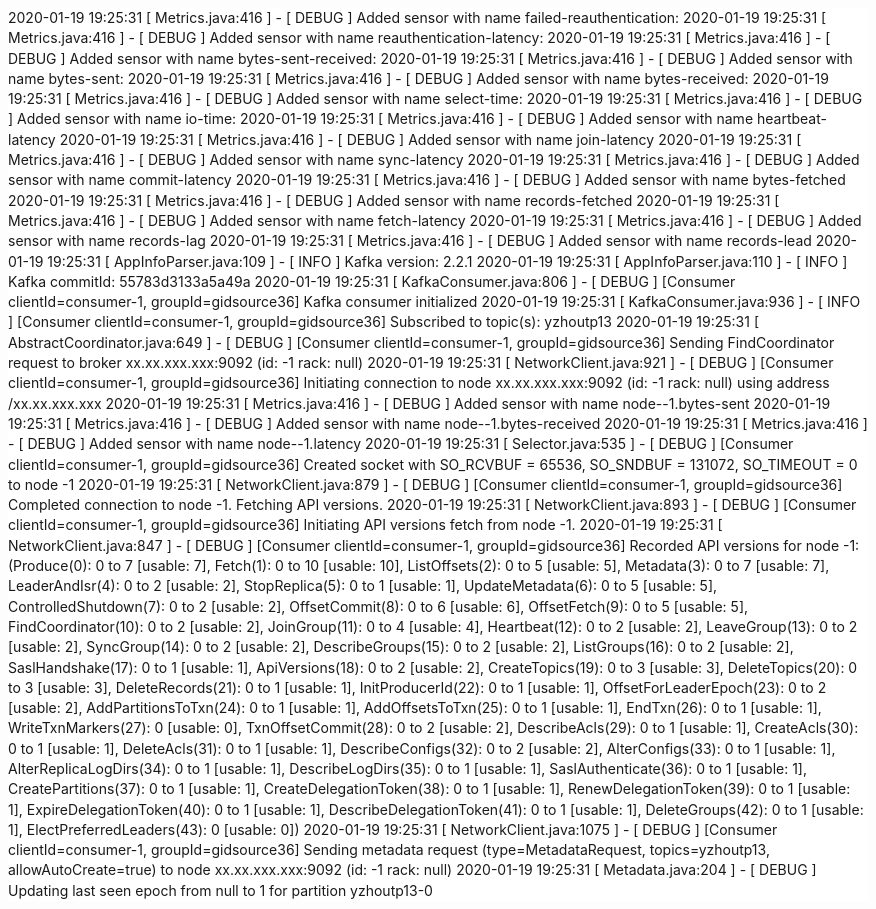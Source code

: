 2020-01-19 19:25:31  [ Metrics.java:416 ] - [ DEBUG ]  Added sensor with name failed-reauthentication:
2020-01-19 19:25:31  [ Metrics.java:416 ] - [ DEBUG ]  Added sensor with name reauthentication-latency:
2020-01-19 19:25:31  [ Metrics.java:416 ] - [ DEBUG ]  Added sensor with name bytes-sent-received:
2020-01-19 19:25:31  [ Metrics.java:416 ] - [ DEBUG ]  Added sensor with name bytes-sent:
2020-01-19 19:25:31  [ Metrics.java:416 ] - [ DEBUG ]  Added sensor with name bytes-received:
2020-01-19 19:25:31  [ Metrics.java:416 ] - [ DEBUG ]  Added sensor with name select-time:
2020-01-19 19:25:31  [ Metrics.java:416 ] - [ DEBUG ]  Added sensor with name io-time:
2020-01-19 19:25:31  [ Metrics.java:416 ] - [ DEBUG ]  Added sensor with name heartbeat-latency
2020-01-19 19:25:31  [ Metrics.java:416 ] - [ DEBUG ]  Added sensor with name join-latency
2020-01-19 19:25:31  [ Metrics.java:416 ] - [ DEBUG ]  Added sensor with name sync-latency
2020-01-19 19:25:31  [ Metrics.java:416 ] - [ DEBUG ]  Added sensor with name commit-latency
2020-01-19 19:25:31  [ Metrics.java:416 ] - [ DEBUG ]  Added sensor with name bytes-fetched
2020-01-19 19:25:31  [ Metrics.java:416 ] - [ DEBUG ]  Added sensor with name records-fetched
2020-01-19 19:25:31  [ Metrics.java:416 ] - [ DEBUG ]  Added sensor with name fetch-latency
2020-01-19 19:25:31  [ Metrics.java:416 ] - [ DEBUG ]  Added sensor with name records-lag
2020-01-19 19:25:31  [ Metrics.java:416 ] - [ DEBUG ]  Added sensor with name records-lead
2020-01-19 19:25:31  [ AppInfoParser.java:109 ] - [ INFO ]  Kafka version: 2.2.1
2020-01-19 19:25:31  [ AppInfoParser.java:110 ] - [ INFO ]  Kafka commitId: 55783d3133a5a49a
2020-01-19 19:25:31  [ KafkaConsumer.java:806 ] - [ DEBUG ]  [Consumer clientId=consumer-1, groupId=gidsource36] Kafka consumer initialized
2020-01-19 19:25:31  [ KafkaConsumer.java:936 ] - [ INFO ]  [Consumer clientId=consumer-1, groupId=gidsource36] Subscribed to topic(s): yzhoutp13
2020-01-19 19:25:31  [ AbstractCoordinator.java:649 ] - [ DEBUG ]  [Consumer clientId=consumer-1, groupId=gidsource36] Sending FindCoordinator request to broker xx.xx.xxx.xxx:9092 (id: -1 rack: null)
2020-01-19 19:25:31  [ NetworkClient.java:921 ] - [ DEBUG ]  [Consumer clientId=consumer-1, groupId=gidsource36] Initiating connection to node xx.xx.xxx.xxx:9092 (id: -1 rack: null) using address /xx.xx.xxx.xxx
2020-01-19 19:25:31  [ Metrics.java:416 ] - [ DEBUG ]  Added sensor with name node--1.bytes-sent
2020-01-19 19:25:31  [ Metrics.java:416 ] - [ DEBUG ]  Added sensor with name node--1.bytes-received
2020-01-19 19:25:31  [ Metrics.java:416 ] - [ DEBUG ]  Added sensor with name node--1.latency
2020-01-19 19:25:31  [ Selector.java:535 ] - [ DEBUG ]  [Consumer clientId=consumer-1, groupId=gidsource36] Created socket with SO_RCVBUF = 65536, SO_SNDBUF = 131072, SO_TIMEOUT = 0 to node -1
2020-01-19 19:25:31  [ NetworkClient.java:879 ] - [ DEBUG ]  [Consumer clientId=consumer-1, groupId=gidsource36] Completed connection to node -1. Fetching API versions.
2020-01-19 19:25:31  [ NetworkClient.java:893 ] - [ DEBUG ]  [Consumer clientId=consumer-1, groupId=gidsource36] Initiating API versions fetch from node -1.
2020-01-19 19:25:31  [ NetworkClient.java:847 ] - [ DEBUG ]  [Consumer clientId=consumer-1, groupId=gidsource36] Recorded API versions for node -1: (Produce(0): 0 to 7 [usable: 7], Fetch(1): 0 to 10 [usable: 10], ListOffsets(2): 0 to 5 [usable: 5], Metadata(3): 0 to 7 [usable: 7], LeaderAndIsr(4): 0 to 2 [usable: 2], StopReplica(5): 0 to 1 [usable: 1], UpdateMetadata(6): 0 to 5 [usable: 5], ControlledShutdown(7): 0 to 2 [usable: 2], OffsetCommit(8): 0 to 6 [usable: 6], OffsetFetch(9): 0 to 5 [usable: 5], FindCoordinator(10): 0 to 2 [usable: 2], JoinGroup(11): 0 to 4 [usable: 4], Heartbeat(12): 0 to 2 [usable: 2], LeaveGroup(13): 0 to 2 [usable: 2], SyncGroup(14): 0 to 2 [usable: 2], DescribeGroups(15): 0 to 2 [usable: 2], ListGroups(16): 0 to 2 [usable: 2], SaslHandshake(17): 0 to 1 [usable: 1], ApiVersions(18): 0 to 2 [usable: 2], CreateTopics(19): 0 to 3 [usable: 3], DeleteTopics(20): 0 to 3 [usable: 3], DeleteRecords(21): 0 to 1 [usable: 1], InitProducerId(22): 0 to 1 [usable: 1], OffsetForLeaderEpoch(23): 0 to 2 [usable: 2], AddPartitionsToTxn(24): 0 to 1 [usable: 1], AddOffsetsToTxn(25): 0 to 1 [usable: 1], EndTxn(26): 0 to 1 [usable: 1], WriteTxnMarkers(27): 0 [usable: 0], TxnOffsetCommit(28): 0 to 2 [usable: 2], DescribeAcls(29): 0 to 1 [usable: 1], CreateAcls(30): 0 to 1 [usable: 1], DeleteAcls(31): 0 to 1 [usable: 1], DescribeConfigs(32): 0 to 2 [usable: 2], AlterConfigs(33): 0 to 1 [usable: 1], AlterReplicaLogDirs(34): 0 to 1 [usable: 1], DescribeLogDirs(35): 0 to 1 [usable: 1], SaslAuthenticate(36): 0 to 1 [usable: 1], CreatePartitions(37): 0 to 1 [usable: 1], CreateDelegationToken(38): 0 to 1 [usable: 1], RenewDelegationToken(39): 0 to 1 [usable: 1], ExpireDelegationToken(40): 0 to 1 [usable: 1], DescribeDelegationToken(41): 0 to 1 [usable: 1], DeleteGroups(42): 0 to 1 [usable: 1], ElectPreferredLeaders(43): 0 [usable: 0])
2020-01-19 19:25:31  [ NetworkClient.java:1075 ] - [ DEBUG ]  [Consumer clientId=consumer-1, groupId=gidsource36] Sending metadata request (type=MetadataRequest, topics=yzhoutp13, allowAutoCreate=true) to node xx.xx.xxx.xxx:9092 (id: -1 rack: null)
2020-01-19 19:25:31  [ Metadata.java:204 ] - [ DEBUG ]  Updating last seen epoch from null to 1 for partition yzhoutp13-0